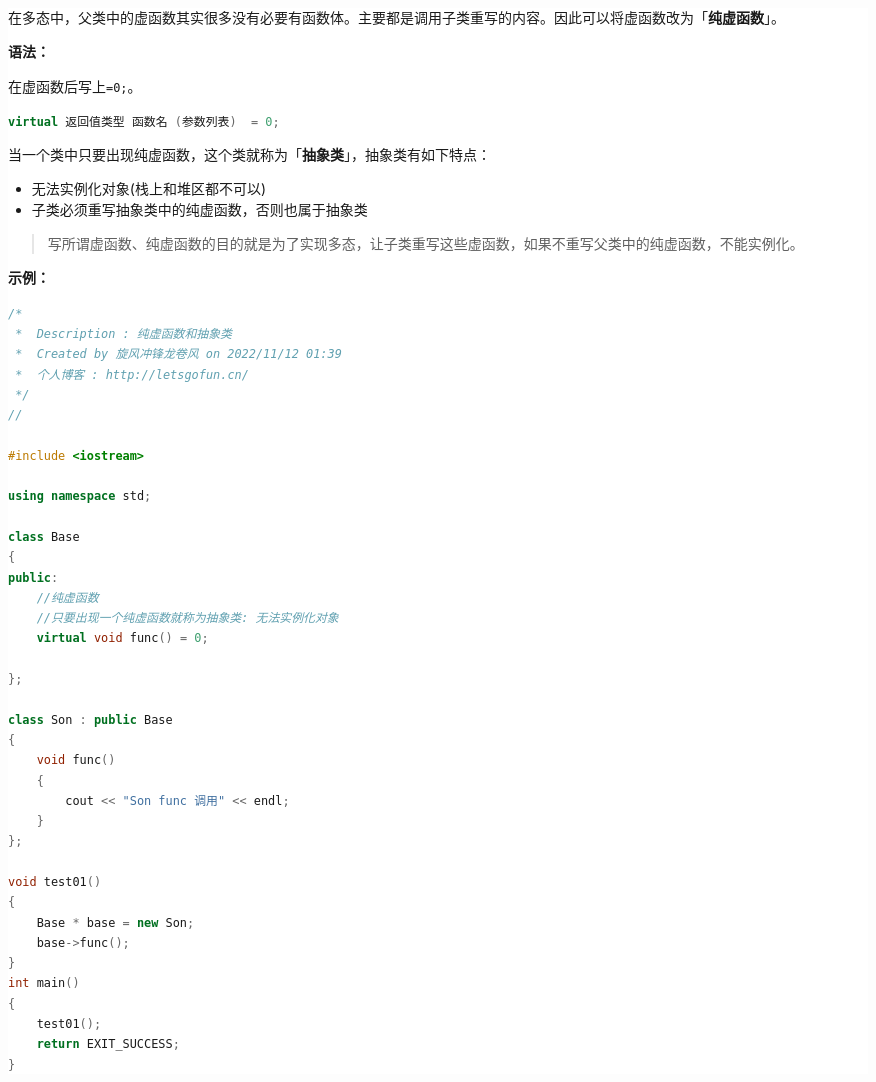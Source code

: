 在多态中，父类中的虚函数其实很多没有必要有函数体。主要都是调用子类重写的内容。因此可以将虚函数改为「**纯虚函数**」。

**语法：**

在虚函数后写上`=0;`。

```cpp
virtual 返回值类型 函数名 (参数列表)  = 0;
```

当一个类中只要出现纯虚函数，这个类就称为「**抽象类**」，抽象类有如下特点：

-   无法实例化对象(栈上和堆区都不可以)
-   子类必须重写抽象类中的纯虚函数，否则也属于抽象类

>   写所谓虚函数、纯虚函数的目的就是为了实现多态，让子类重写这些虚函数，如果不重写父类中的纯虚函数，不能实例化。

**示例：**

```cpp
/*  
 *  Description : 纯虚函数和抽象类
 *  Created by 旋风冲锋龙卷风 on 2022/11/12 01:39
 *  个人博客 : http://letsgofun.cn/
 */
//

#include <iostream>

using namespace std;

class Base
{
public:
    //纯虚函数
    //只要出现一个纯虚函数就称为抽象类: 无法实例化对象
    virtual void func() = 0;

};

class Son : public Base
{
    void func()
    {
        cout << "Son func 调用" << endl;
    }
};

void test01()
{
    Base * base = new Son;
    base->func();
}
int main()
{
    test01();
    return EXIT_SUCCESS;
}
```
